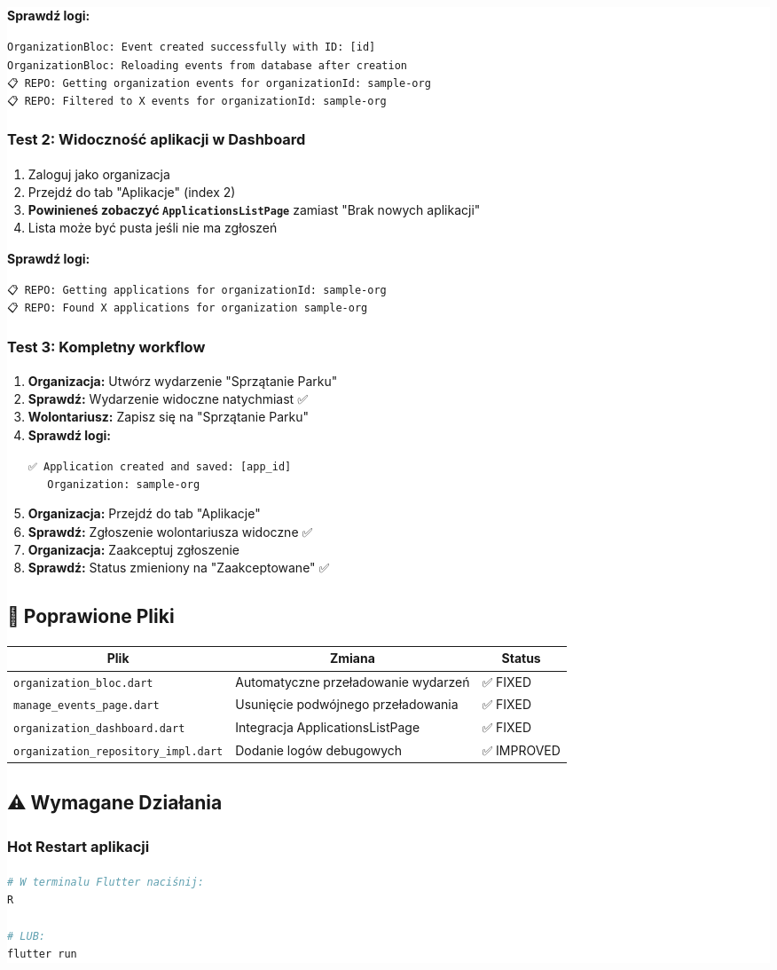 **Sprawdź logi:**
```
OrganizationBloc: Event created successfully with ID: [id]
OrganizationBloc: Reloading events from database after creation
📋 REPO: Getting organization events for organizationId: sample-org
📋 REPO: Filtered to X events for organizationId: sample-org
```

### Test 2: Widoczność aplikacji w Dashboard
1. Zaloguj jako organizacja
2. Przejdź do tab "Aplikacje" (index 2)
3. **Powinieneś zobaczyć `ApplicationsListPage`** zamiast "Brak nowych aplikacji"
4. Lista może być pusta jeśli nie ma zgłoszeń

**Sprawdź logi:**
```
📋 REPO: Getting applications for organizationId: sample-org
📋 REPO: Found X applications for organization sample-org
```

### Test 3: Kompletny workflow
1. **Organizacja:** Utwórz wydarzenie "Sprzątanie Parku"
2. **Sprawdź:** Wydarzenie widoczne natychmiast ✅
3. **Wolontariusz:** Zapisz się na "Sprzątanie Parku"
4. **Sprawdź logi:**
   ```
   ✅ Application created and saved: [app_id]
      Organization: sample-org
   ```
5. **Organizacja:** Przejdź do tab "Aplikacje"
6. **Sprawdź:** Zgłoszenie wolontariusza widoczne ✅
7. **Organizacja:** Zaakceptuj zgłoszenie
8. **Sprawdź:** Status zmieniony na "Zaakceptowane" ✅

## 📝 Poprawione Pliki

| Plik | Zmiana | Status |
|------|--------|--------|
| `organization_bloc.dart` | Automatyczne przeładowanie wydarzeń | ✅ FIXED |
| `manage_events_page.dart` | Usunięcie podwójnego przeładowania | ✅ FIXED |
| `organization_dashboard.dart` | Integracja ApplicationsListPage | ✅ FIXED |
| `organization_repository_impl.dart` | Dodanie logów debugowych | ✅ IMPROVED |

## ⚠️ Wymagane Działania

### Hot Restart aplikacji
```bash
# W terminalu Flutter naciśnij:
R

# LUB:
flutter run
```
